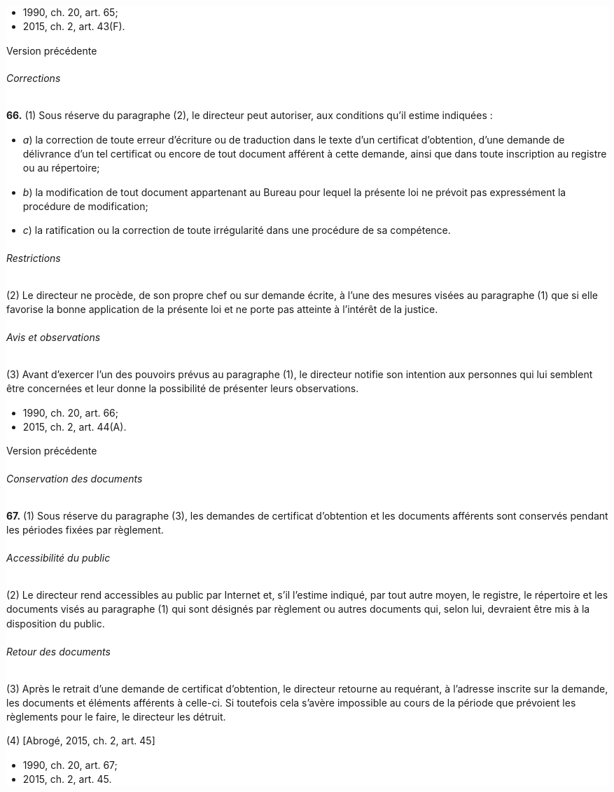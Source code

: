   * 1990, ch. 20, art. 65;
  * 2015, ch. 2, art. 43(F).

Version précédente

###### Corrections

**66.** (1) Sous réserve du paragraphe (2), le directeur peut autoriser, aux conditions qu’il estime indiquées :

  * _a_) la correction de toute erreur d’écriture ou de traduction dans le texte d’un certificat d’obtention, d’une demande de délivrance d’un tel certificat ou encore de tout document afférent à cette demande, ainsi que dans toute inscription au registre ou au répertoire;

  * _b_) la modification de tout document appartenant au Bureau pour lequel la présente loi ne prévoit pas expressément la procédure de modification;

  * _c_) la ratification ou la correction de toute irrégularité dans une procédure de sa compétence.

###### Restrictions

(2) Le directeur ne procède, de son propre chef ou sur demande écrite, à l’une des mesures visées au paragraphe (1) que si elle favorise la bonne application de la présente loi et ne porte pas atteinte à l’intérêt de la justice.

###### Avis et observations

(3) Avant d’exercer l’un des pouvoirs prévus au paragraphe (1), le directeur notifie son intention aux personnes qui lui semblent être concernées et leur donne la possibilité de présenter leurs observations.

  * 1990, ch. 20, art. 66;
  * 2015, ch. 2, art. 44(A).

Version précédente

###### Conservation des documents

**67.** (1) Sous réserve du paragraphe (3), les demandes de certificat d’obtention et les documents afférents sont conservés pendant les périodes fixées par règlement.

###### Accessibilité du public

(2) Le directeur rend accessibles au public par Internet et, s’il l’estime indiqué, par tout autre moyen, le registre, le répertoire et les documents visés au paragraphe (1) qui sont désignés par règlement ou autres documents qui, selon lui, devraient être mis à la disposition du public.

###### Retour des documents

(3) Après le retrait d’une demande de certificat d’obtention, le directeur retourne au requérant, à l’adresse inscrite sur la demande, les documents et éléments afférents à celle-ci. Si toutefois cela s’avère impossible au cours de la période que prévoient les règlements pour le faire, le directeur les détruit.

(4) [Abrogé, 2015, ch. 2, art. 45]

  * 1990, ch. 20, art. 67;
  * 2015, ch. 2, art. 45.
